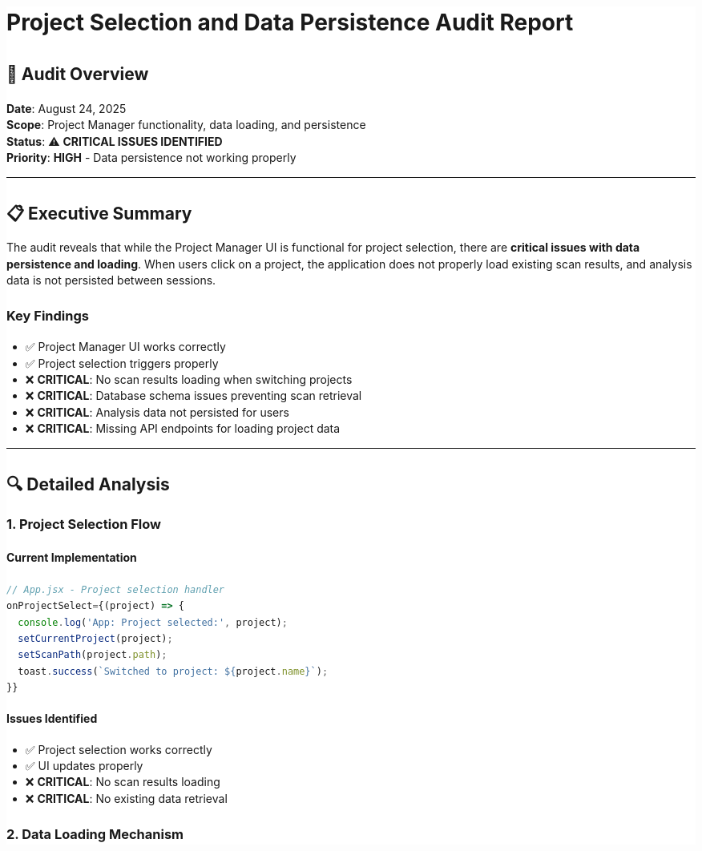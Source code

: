 # Project Selection and Data Persistence Audit Report

## 🎯 **Audit Overview**

**Date**: August 24, 2025  
**Scope**: Project Manager functionality, data loading, and persistence  
**Status**: ⚠️ **CRITICAL ISSUES IDENTIFIED**  
**Priority**: **HIGH** - Data persistence not working properly

---

## 📋 **Executive Summary**

The audit reveals that while the Project Manager UI is functional for project selection, there are **critical issues with data persistence and loading**. When users click on a project, the application does not properly load existing scan results, and analysis data is not persisted between sessions.

### **Key Findings**
- ✅ Project Manager UI works correctly
- ✅ Project selection triggers properly
- ❌ **CRITICAL**: No scan results loading when switching projects
- ❌ **CRITICAL**: Database schema issues preventing scan retrieval
- ❌ **CRITICAL**: Analysis data not persisted for users
- ❌ **CRITICAL**: Missing API endpoints for loading project data

---

## 🔍 **Detailed Analysis**

### **1. Project Selection Flow**

#### **Current Implementation**
```javascript
// App.jsx - Project selection handler
onProjectSelect={(project) => {
  console.log('App: Project selected:', project);
  setCurrentProject(project);
  setScanPath(project.path);
  toast.success(`Switched to project: ${project.name}`);
}}
```

#### **Issues Identified**
- ✅ Project selection works correctly
- ✅ UI updates properly
- ❌ **CRITICAL**: No scan results loading
- ❌ **CRITICAL**: No existing data retrieval

### **2. Data Loading Mechanism**
